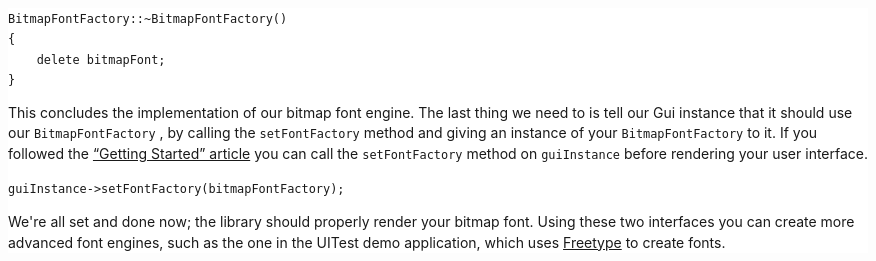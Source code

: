     BitmapFontFactory::~BitmapFontFactory()
    {
        delete bitmapFont;
    }

This concludes the implementation of our bitmap font engine. The last thing we need to is tell our Gui instance that it should use our `BitmapFontFactory` , by calling the `setFontFactory` method and giving an instance of your `BitmapFontFactory` to it. If you followed the [“Getting Started” article](gettingstarted.html) you can call the `setFontFactory` method on `guiInstance` before rendering your user interface.

    guiInstance->setFontFactory(bitmapFontFactory);

We're all set and done now; the library should properly render your bitmap font. Using these two interfaces you can create more advanced font engines, such as the one in the UITest demo application, which uses [Freetype](http://www.freetype.org/) to create fonts.
